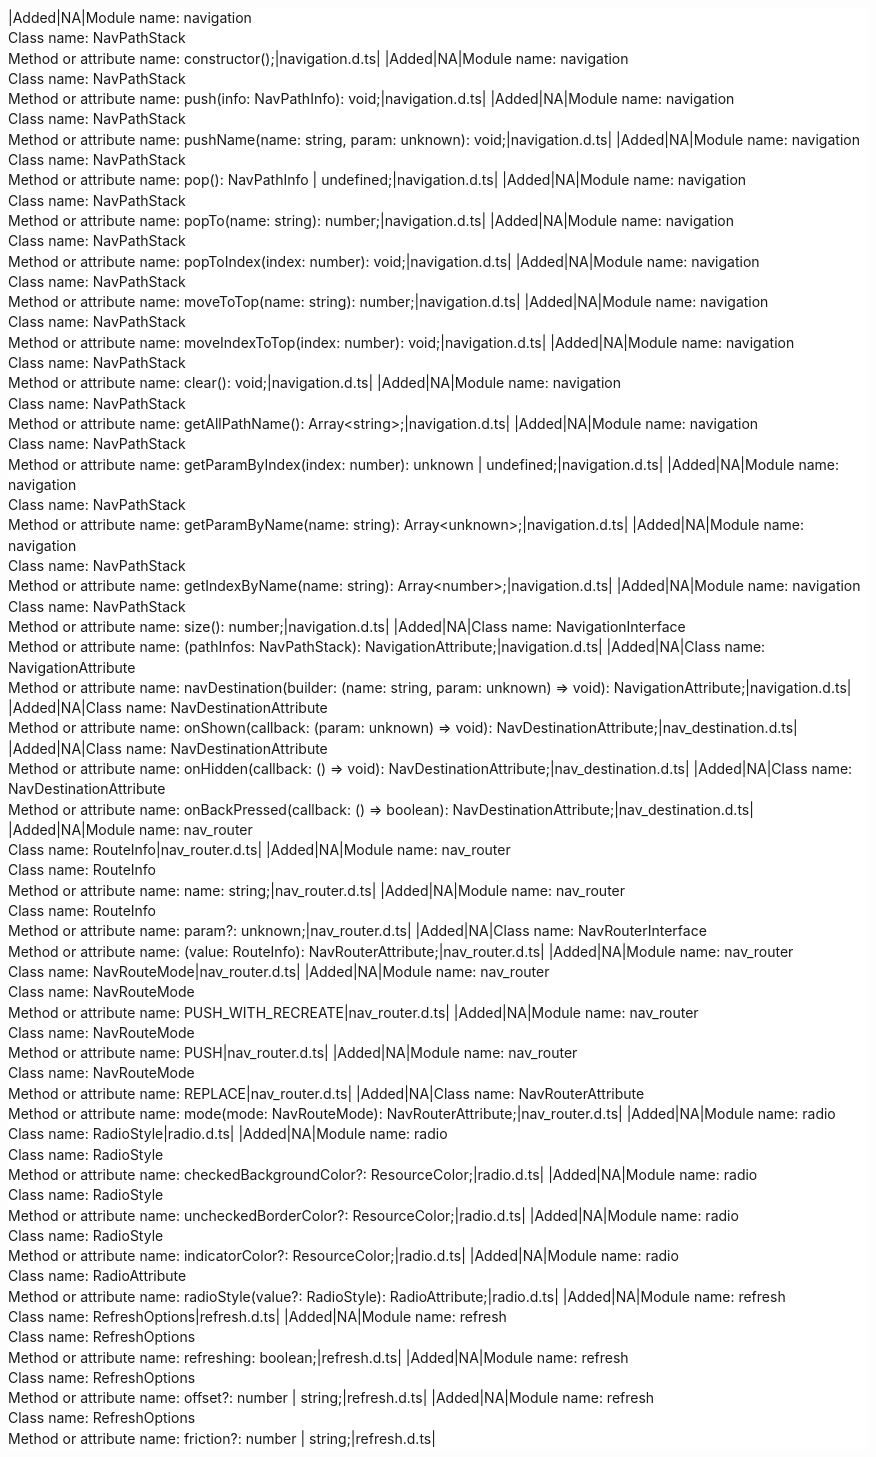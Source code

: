 |Added|NA|Module name: navigation<br>Class name: NavPathStack<br>Method or attribute name: constructor();|navigation.d.ts|
|Added|NA|Module name: navigation<br>Class name: NavPathStack<br>Method or attribute name: push(info: NavPathInfo): void;|navigation.d.ts|
|Added|NA|Module name: navigation<br>Class name: NavPathStack<br>Method or attribute name: pushName(name: string, param: unknown): void;|navigation.d.ts|
|Added|NA|Module name: navigation<br>Class name: NavPathStack<br>Method or attribute name: pop(): NavPathInfo \| undefined;|navigation.d.ts|
|Added|NA|Module name: navigation<br>Class name: NavPathStack<br>Method or attribute name: popTo(name: string): number;|navigation.d.ts|
|Added|NA|Module name: navigation<br>Class name: NavPathStack<br>Method or attribute name: popToIndex(index: number): void;|navigation.d.ts|
|Added|NA|Module name: navigation<br>Class name: NavPathStack<br>Method or attribute name: moveToTop(name: string): number;|navigation.d.ts|
|Added|NA|Module name: navigation<br>Class name: NavPathStack<br>Method or attribute name: moveIndexToTop(index: number): void;|navigation.d.ts|
|Added|NA|Module name: navigation<br>Class name: NavPathStack<br>Method or attribute name: clear(): void;|navigation.d.ts|
|Added|NA|Module name: navigation<br>Class name: NavPathStack<br>Method or attribute name: getAllPathName(): Array\<string>;|navigation.d.ts|
|Added|NA|Module name: navigation<br>Class name: NavPathStack<br>Method or attribute name: getParamByIndex(index: number): unknown \| undefined;|navigation.d.ts|
|Added|NA|Module name: navigation<br>Class name: NavPathStack<br>Method or attribute name: getParamByName(name: string): Array\<unknown>;|navigation.d.ts|
|Added|NA|Module name: navigation<br>Class name: NavPathStack<br>Method or attribute name: getIndexByName(name: string): Array\<number>;|navigation.d.ts|
|Added|NA|Module name: navigation<br>Class name: NavPathStack<br>Method or attribute name: size(): number;|navigation.d.ts|
|Added|NA|Class name: NavigationInterface<br>Method or attribute name: (pathInfos: NavPathStack): NavigationAttribute;|navigation.d.ts|
|Added|NA|Class name: NavigationAttribute<br>Method or attribute name: navDestination(builder: (name: string, param: unknown) => void): NavigationAttribute;|navigation.d.ts|
|Added|NA|Class name: NavDestinationAttribute<br>Method or attribute name: onShown(callback: (param: unknown) => void): NavDestinationAttribute;|nav_destination.d.ts|
|Added|NA|Class name: NavDestinationAttribute<br>Method or attribute name: onHidden(callback: () => void): NavDestinationAttribute;|nav_destination.d.ts|
|Added|NA|Class name: NavDestinationAttribute<br>Method or attribute name: onBackPressed(callback: () => boolean): NavDestinationAttribute;|nav_destination.d.ts|
|Added|NA|Module name: nav_router<br>Class name: RouteInfo|nav_router.d.ts|
|Added|NA|Module name: nav_router<br>Class name: RouteInfo<br>Method or attribute name: name: string;|nav_router.d.ts|
|Added|NA|Module name: nav_router<br>Class name: RouteInfo<br>Method or attribute name: param?: unknown;|nav_router.d.ts|
|Added|NA|Class name: NavRouterInterface<br>Method or attribute name: (value: RouteInfo): NavRouterAttribute;|nav_router.d.ts|
|Added|NA|Module name: nav_router<br>Class name: NavRouteMode|nav_router.d.ts|
|Added|NA|Module name: nav_router<br>Class name: NavRouteMode<br>Method or attribute name: PUSH_WITH_RECREATE|nav_router.d.ts|
|Added|NA|Module name: nav_router<br>Class name: NavRouteMode<br>Method or attribute name: PUSH|nav_router.d.ts|
|Added|NA|Module name: nav_router<br>Class name: NavRouteMode<br>Method or attribute name: REPLACE|nav_router.d.ts|
|Added|NA|Class name: NavRouterAttribute<br>Method or attribute name: mode(mode: NavRouteMode): NavRouterAttribute;|nav_router.d.ts|
|Added|NA|Module name: radio<br>Class name: RadioStyle|radio.d.ts|
|Added|NA|Module name: radio<br>Class name: RadioStyle<br>Method or attribute name: checkedBackgroundColor?: ResourceColor;|radio.d.ts|
|Added|NA|Module name: radio<br>Class name: RadioStyle<br>Method or attribute name: uncheckedBorderColor?: ResourceColor;|radio.d.ts|
|Added|NA|Module name: radio<br>Class name: RadioStyle<br>Method or attribute name: indicatorColor?: ResourceColor;|radio.d.ts|
|Added|NA|Module name: radio<br>Class name: RadioAttribute<br>Method or attribute name: radioStyle(value?: RadioStyle): RadioAttribute;|radio.d.ts|
|Added|NA|Module name: refresh<br>Class name: RefreshOptions|refresh.d.ts|
|Added|NA|Module name: refresh<br>Class name: RefreshOptions<br>Method or attribute name: refreshing: boolean;|refresh.d.ts|
|Added|NA|Module name: refresh<br>Class name: RefreshOptions<br>Method or attribute name: offset?: number \| string;|refresh.d.ts|
|Added|NA|Module name: refresh<br>Class name: RefreshOptions<br>Method or attribute name: friction?: number \| string;|refresh.d.ts|